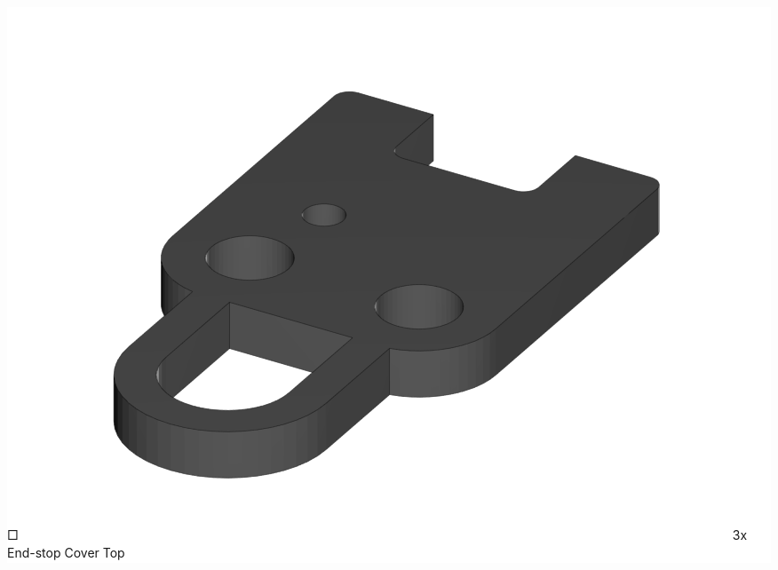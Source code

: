 <td align="left" rowspan="3"><p>□ <img src="/media/Section_1_0108.png" alt="/media/Section_1_0108.png" />3x End-stop Cover Top</p></td>
</tr>
<tr class="even">